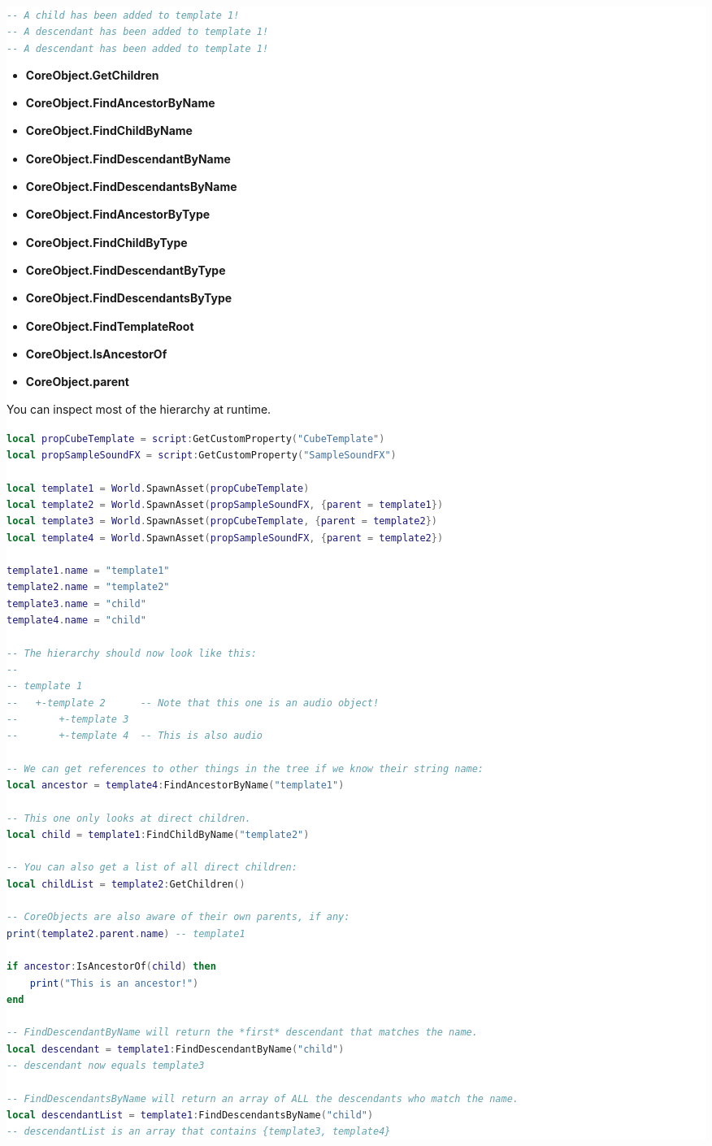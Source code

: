 ```lua
-- A child has been added to template 1!
-- A descendant has been added to template 1!
-- A descendant has been added to template 1!
```

- **CoreObject.GetChildren**
- **CoreObject.FindAncestorByName**
- **CoreObject.FindChildByName**
- **CoreObject.FindDescendantByName**
- **CoreObject.FindDescendantsByName**
- **CoreObject.FindAncestorByType**
- **CoreObject.FindChildByType**
- **CoreObject.FindDescendantByType**
- **CoreObject.FindDescendantsByType**
- **CoreObject.FindTemplateRoot**
- **CoreObject.IsAncestorOf**

- **CoreObject.parent**

You can inspect most of the hierarchy at runtime.

```lua
local propCubeTemplate = script:GetCustomProperty("CubeTemplate")
local propSampleSoundFX = script:GetCustomProperty("SampleSoundFX")

local template1 = World.SpawnAsset(propCubeTemplate)
local template2 = World.SpawnAsset(propSampleSoundFX, {parent = template1})
local template3 = World.SpawnAsset(propCubeTemplate, {parent = template2})
local template4 = World.SpawnAsset(propSampleSoundFX, {parent = template2})

template1.name = "template1"
template2.name = "template2"
template3.name = "child"
template4.name = "child"

-- The hierarchy should now look like this:
--
-- template 1
--   +-template 2      -- Note that this one is an audio object!
--       +-template 3
--       +-template 4  -- This is also audio

-- We can get references to other things in the tree if we know their string name:
local ancestor = template4:FindAncestorByName("template1")

-- This one only looks at direct children.
local child = template1:FindChildByName("template2")

-- You can also get a list of all direct children:
local childList = template2:GetChildren()

-- CoreObjects are also aware of their own parents, if any:
print(template2.parent.name) -- template1

if ancestor:IsAncestorOf(child) then
    print("This is an ancestor!")
end

-- FindDescendantByName will return the *first* descendant that matches the name.
local descendant = template1:FindDescendantByName("child")
-- descendant now equals template3

-- FindDescendantsByName will return an array of ALL the descendants who match the name.
local descendantList = template1:FindDescendantsByName("child")
-- descendantList is an array that contains {template3, template4}
```